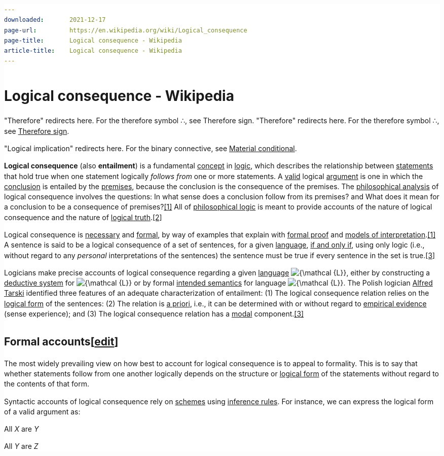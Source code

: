 ```yaml
---
downloaded:       2021-12-17
page-url:         https://en.wikipedia.org/wiki/Logical_consequence
page-title:       Logical consequence - Wikipedia
article-title:    Logical consequence - Wikipedia
---
```

# Logical consequence - Wikipedia

"Therefore" redirects here. For the therefore symbol  ∴, see Therefore sign.
"Therefore" redirects here. For the therefore symbol ∴, see [Therefore sign][1].

"Logical implication" redirects here. For the binary connective, see [Material conditional][2].

__Logical consequence__ (also __entailment__) is a fundamental [concept][3] in [logic][4], which describes the relationship between [statements][5] that hold true when one statement logically *follows from* one or more statements. A [valid][6] logical [argument][7] is one in which the [conclusion][8] is entailed by the [premises][9], because the conclusion is the consequence of the premises. The [philosophical analysis][10] of logical consequence involves the questions: In what sense does a conclusion follow from its premises? and What does it mean for a conclusion to be a consequence of premises?[\[1\]][11] All of [philosophical logic][12] is meant to provide accounts of the nature of logical consequence and the nature of [logical truth][13].[\[2\]][14]

Logical consequence is [necessary][15] and [formal][16], by way of examples that explain with [formal proof][17] and [models of interpretation][18].[\[1\]][19] A sentence is said to be a logical consequence of a set of sentences, for a given [language][20], [if and only if][21], using only logic (i.e., without regard to any *personal* interpretations of the sentences) the sentence must be true if every sentence in the set is true.[\[3\]][22]

Logicians make precise accounts of logical consequence regarding a given [language][23] ![{\mathcal {L}}](https://wikimedia.org/api/rest_v1/media/math/render/svg/9027196ecb178d598958555ea01c43157d83597c), either by constructing a [deductive system][24] for ![{\mathcal {L}}](https://wikimedia.org/api/rest_v1/media/math/render/svg/9027196ecb178d598958555ea01c43157d83597c) or by formal [intended semantics][25] for language ![{\mathcal {L}}](https://wikimedia.org/api/rest_v1/media/math/render/svg/9027196ecb178d598958555ea01c43157d83597c). The Polish logician [Alfred Tarski][26] identified three features of an adequate characterization of entailment: (1) The logical consequence relation relies on the [logical form][27] of the sentences: (2) The relation is [a priori][28], i.e., it can be determined with or without regard to [empirical evidence][29] (sense experience); and (3) The logical consequence relation has a [modal][30] component.[\[3\]][31]

## Formal accounts\[[edit][32]\]

The most widely prevailing view on how best to account for logical consequence is to appeal to formality. This is to say that whether statements follow from one another logically depends on the structure or [logical form][33] of the statements without regard to the contents of that form.

Syntactic accounts of logical consequence rely on [schemes][34] using [inference rules][35]. For instance, we can express the logical form of a valid argument as:

All *X* are *Y*

All *Y* are *Z*


[1]: https://en.wikipedia.org/wiki/Therefore_sign "Therefore sign"
[2]: https://en.wikipedia.org/wiki/Material_conditional "Material conditional"
[3]: https://en.wikipedia.org/wiki/Concept "Concept"
[4]: https://en.wikipedia.org/wiki/Logic "Logic"
[5]: https://en.wikipedia.org/wiki/Statement_(logic) "Statement (logic)"
[6]: https://en.wikipedia.org/wiki/Validity_(logic) "Validity (logic)"
[7]: https://en.wikipedia.org/wiki/Argument "Argument"
[8]: https://en.wikipedia.org/wiki/Consequent "Consequent"
[9]: https://en.wikipedia.org/wiki/Premise "Premise"
[10]: https://en.wikipedia.org/wiki/Philosophical_analysis "Philosophical analysis"
[11]: https://en.wikipedia.org/wiki/Logical_consequence#cite_note-sep-1
[12]: https://en.wikipedia.org/wiki/Philosophical_logic "Philosophical logic"
[13]: https://en.wikipedia.org/wiki/Logical_truth "Logical truth"
[14]: https://en.wikipedia.org/wiki/Logical_consequence#cite_note-2
[15]: https://en.wikipedia.org/wiki/Logical_truth "Logical truth"
[16]: https://en.wikipedia.org/wiki/Formalism_(philosophy_of_mathematics) "Formalism (philosophy of mathematics)"
[17]: https://en.wikipedia.org/wiki/Formal_proof "Formal proof"
[18]: https://en.wikipedia.org/wiki/Interpretation_(logic) "Interpretation (logic)"
[19]: https://en.wikipedia.org/wiki/Logical_consequence#cite_note-sep-1
[20]: https://en.wikipedia.org/wiki/Formal_language "Formal language"
[21]: https://en.wikipedia.org/wiki/If_and_only_if "If and only if"
[22]: https://en.wikipedia.org/wiki/Logical_consequence#cite_note-iep-3
[23]: https://en.wikipedia.org/wiki/Formal_language "Formal language"
[24]: https://en.wikipedia.org/wiki/Deductive_system "Deductive system"
[25]: https://en.wikipedia.org/wiki/Intended_interpretation "Intended interpretation"
[26]: https://en.wikipedia.org/wiki/Alfred_Tarski "Alfred Tarski"
[27]: https://en.wikipedia.org/wiki/Logical_form "Logical form"
[28]: https://en.wikipedia.org/wiki/A_priori_and_a_posteriori "A priori and a posteriori"
[29]: https://en.wikipedia.org/wiki/Empirical_evidence "Empirical evidence"
[30]: https://en.wikipedia.org/wiki/Modal_logic "Modal logic"
[31]: https://en.wikipedia.org/wiki/Logical_consequence#cite_note-iep-3
[32]: https://en.wikipedia.org/w/index.php?title=Logical_consequence&action=edit&section=1 "Edit section: Formal accounts"
[33]: https://en.wikipedia.org/wiki/Logical_form "Logical form"
[34]: https://en.wikipedia.org/wiki/Schema_(logic) "Schema (logic)"
[35]: https://en.wikipedia.org/wiki/Inference_rule "Inference rule"
[36]: https://en.wikipedia.org/wiki/Substitution_(logic) "Substitution (logic)"
[37]: https://en.wikipedia.org/wiki/Material_conditional "Material conditional"
[38]: https://en.wikipedia.org/wiki/Logical_consequence#cite_note-sep-1
[39]: https://en.wikipedia.org/w/index.php?title=Logical_consequence&action=edit&section=2 "Edit section: A priori property of logical consequence"
[40]: https://en.wikipedia.org/wiki/A_priori_and_a_posteriori "A priori and a posteriori"
[41]: https://en.wikipedia.org/wiki/Logical_consequence#cite_note-sep-1
[42]: https://en.wikipedia.org/wiki/Logical_consequence#cite_note-sep-1
[43]: https://en.wikipedia.org/wiki/Logical_consequence#cite_note-sep-1
[44]: https://en.wikipedia.org/w/index.php?title=Logical_consequence&action=edit&section=3 "Edit section: Proofs and models"
[45]: https://en.wikipedia.org/wiki/Proof_theory "Proof theory"
[46]: https://en.wikipedia.org/wiki/Model_theory "Model theory"
[47]: https://en.wikipedia.org/wiki/Logical_consequence#cite_note-ChiaraDoets1996-4
[48]: https://en.wikipedia.org/w/index.php?title=Logical_consequence&action=edit&section=4 "Edit section: Syntactic consequence"
[49]: https://en.wikipedia.org/wiki/Therefore_sign "Therefore sign"
[50]: https://en.wikipedia.org/wiki/Turnstile_(symbol) "Turnstile (symbol)"
[51]: https://en.wikipedia.org/wiki/Logical_consequence#cite_note-5
[52]: https://en.wikipedia.org/wiki/Logical_consequence#cite_note-6
[53]: https://en.wikipedia.org/wiki/Logical_consequence#cite_note-7
[54]: https://en.wikipedia.org/wiki/Logical_consequence#cite_note-8
[55]: https://en.wikipedia.org/wiki/Formal_system "Formal system"
[56]: https://en.wikipedia.org/wiki/Formal_proof "Formal proof"
[57]: https://en.wikipedia.org/wiki/Interpretation_(logic) "Interpretation (logic)"
[58]: https://en.wikipedia.org/wiki/Logical_consequence#cite_note-9
[59]: https://en.wikipedia.org/w/index.php?title=Logical_consequence&action=edit&section=5 "Edit section: Semantic consequence"
[60]: https://en.wikipedia.org/wiki/Double_turnstile "Double turnstile"
[61]: https://en.wikipedia.org/wiki/Logical_consequence#cite_note-10
[62]: https://en.wikipedia.org/w/index.php?title=Logical_consequence&action=edit&section=6 "Edit section: Modal accounts"
[63]: https://en.wikipedia.org/wiki/Modal_logic "Modal logic"
[64]: https://en.wikipedia.org/wiki/Logical_truth "Logical truth"
[65]: https://en.wikipedia.org/wiki/Logical_possibility "Logical possibility"
[66]: https://en.wikipedia.org/wiki/Universal_quantification "Universal quantification"
[67]: https://en.wikipedia.org/wiki/Possible_world "Possible world"
[68]: https://en.wikipedia.org/w/index.php?title=Logical_consequence&action=edit&section=7 "Edit section: Modal-formal accounts"
[69]: https://en.wikipedia.org/w/index.php?title=Logical_consequence&action=edit&section=8 "Edit section: Warrant-based accounts"
[70]: https://en.wikipedia.org/wiki/Theory_of_justification "Theory of justification"
[71]: https://en.wikipedia.org/wiki/Intuitionist "Intuitionist"
[72]: https://en.wikipedia.org/wiki/Michael_Dummett "Michael Dummett"
[73]: https://en.wikipedia.org/w/index.php?title=Logical_consequence&action=edit&section=9 "Edit section: Non-monotonic logical consequence"
[74]: https://en.wikipedia.org/wiki/Monotonicity_of_entailment "Monotonicity of entailment"
[75]: https://en.wikipedia.org/w/index.php?title=Logical_consequence&action=edit&section=10 "Edit section: See also"
[76]: https://en.wikipedia.org/w/index.php?title=Logical_consequence&action=edit&section=11 "Edit section: Notes"
[77]: https://en.wikipedia.org/wiki/Logical_consequence#cite_ref-sep_1-0
[78]: https://en.wikipedia.org/wiki/Logical_consequence#cite_ref-sep_1-1
[79]: https://en.wikipedia.org/wiki/Logical_consequence#cite_ref-sep_1-2
[80]: https://en.wikipedia.org/wiki/Logical_consequence#cite_ref-sep_1-3
[81]: https://en.wikipedia.org/wiki/Logical_consequence#cite_ref-sep_1-4
[82]: https://en.wikipedia.org/wiki/Logical_consequence#cite_ref-sep_1-5
[83]: http://plato.stanford.edu/archives/fall2009/entries/logical-consequence/
[84]: https://en.wikipedia.org/wiki/Logical_consequence#cite_ref-2 "Jump up"
[85]: https://en.wikipedia.org/wiki/Willard_Van_Orman_Quine "Willard Van Orman Quine"
[86]: https://en.wikipedia.org/wiki/Logical_consequence#cite_ref-iep_3-0
[87]: https://en.wikipedia.org/wiki/Logical_consequence#cite_ref-iep_3-1
[88]: https://en.wikipedia.org/wiki/Matthew_W._McKeon "Matthew W. McKeon"
[89]: http://www.iep.utm.edu/logcon/
[90]: https://en.wikipedia.org/wiki/Logical_consequence#cite_ref-ChiaraDoets1996_4-0 "Jump up"
[91]: https://books.google.com/books?id=TCthvF8xLIAC&pg=PA292
[92]: https://en.wikipedia.org/wiki/Maria_Luisa_Dalla_Chiara "Maria Luisa Dalla Chiara"
[93]: https://en.wikipedia.org/wiki/ISBN_(identifier) "ISBN (identifier)"
[94]: https://en.wikipedia.org/wiki/Special:BookSources/978-0-7923-4383-7 "Special:BookSources/978-0-7923-4383-7"
[95]: https://en.wikipedia.org/wiki/Logical_consequence#cite_ref-5 "Jump up"
[96]: https://en.wikipedia.org/wiki/Michael_Dummett "Michael Dummett"
[97]: https://books.google.com/books?id=EYP7uCZIRQYC&pg=PA82&lpg=PA82&dq=syntactic+consequence&source=bl&ots=Ms58438B6w&sig=FE38FCaZpRpAr18gtG7INX4wieM&hl=en&ei=qOy7SoLlEI7KsQPgnYG7BA&sa=X&oi=book_result&ct=result&resnum=6#v=onepage&q=syntactic%20consequence&f=false
[98]: https://en.wikipedia.org/wiki/Logical_consequence#cite_ref-6 "Jump up"
[99]: https://en.wikipedia.org/wiki/Jonathan_Lear "Jonathan Lear"
[100]: https://books.google.com/books?id=lXI7AAAAIAAJ&pg=PA1&lpg=PA1&dq=syntactic+consequence&source=bl&ots=8IYWyFYTN-&sig=wrOg75cFxQwn1Uq-8LShBNXf9w0&hl=en&ei=I-y7SpHtLZLotgOsnLHcBQ&sa=X&oi=book_result&ct=result&resnum=10#v=onepage&q=syntactic%20consequence&f=false
[101]: https://en.wikipedia.org/wiki/Logical_consequence#cite_ref-7 "Jump up"
[102]: https://en.wikipedia.org/wiki/Michael_Friedman_(philosopher) "Michael Friedman (philosopher)"
[103]: https://books.google.com/books?id=87BcFLgJmxMC&pg=PA189&lpg=PA189&dq=syntactic+consequence&source=bl&ots=Fn2zomcMZP&sig=8hnJWsJFysNhmWLskICo4IQDYAc&hl=en&ei=I-y7SpHtLZLotgOsnLHcBQ&sa=X&oi=book_result&ct=result&resnum=6#v=onepage&q=syntactic%20consequence&f=false
[104]: https://en.wikipedia.org/wiki/Logical_consequence#cite_ref-8 "Jump up"
[105]: http://www.swif.uniba.it/lei/foldop/foldoc.cgi?syntactic+consequence
[106]: https://web.archive.org/web/20130403201417/http://www.swif.uniba.it/lei/foldop/foldoc.cgi?syntactic+consequence
[107]: https://en.wikipedia.org/wiki/Wayback_Machine "Wayback Machine"
[108]: https://en.wikipedia.org/wiki/Logical_consequence#cite_ref-9 "Jump up"
[109]: https://en.wikipedia.org/wiki/Geoffrey_Hunter_(logician) "Geoffrey Hunter (logician)"
[110]: https://en.wikipedia.org/wiki/Logical_consequence#cite_ref-10 "Jump up"
[111]: https://en.wikipedia.org/wiki/John_Etchemendy "John Etchemendy"
[112]: https://en.wikipedia.org/w/index.php?title=Logical_consequence&action=edit&section=12 "Edit section: Resources"
[113]: http://www.collegepublications.co.uk/logic/mlf/?00029
[114]: https://en.wikipedia.org/wiki/Jon_Barwise "Jon Barwise"
[115]: https://en.wikipedia.org/wiki/John_Etchemendy "John Etchemendy"
[116]: https://en.wikipedia.org/wiki/Martin_Davis_(mathematician) "Martin Davis (mathematician)"
[117]: https://books.google.com/books?id=qW8x7sQ4JXgC&q=consequence
[118]: https://en.wikipedia.org/wiki/ISBN_(identifier) "ISBN (identifier)"
[119]: https://en.wikipedia.org/wiki/Special:BookSources/9780486432281 "Special:BookSources/9780486432281"
[120]: https://en.wikipedia.org/wiki/Category:CS1_maint:_extra_text:_authors_list "Category:CS1 maint: extra text: authors list"
[121]: https://en.wikipedia.org/wiki/G%C3%B6del "Gödel"
[122]: https://en.wikipedia.org/wiki/Alonzo_Church "Alonzo Church"
[123]: https://en.wikipedia.org/wiki/J._Barkley_Rosser "J. Barkley Rosser"
[124]: https://en.wikipedia.org/wiki/Kleene "Kleene"
[125]: https://en.wikipedia.org/wiki/Emil_Leon_Post "Emil Leon Post"
[126]: https://books.google.com/books?id=lvsVFxK3BPcC&q=consequence
[127]: https://en.wikipedia.org/wiki/ISBN_(identifier) "ISBN (identifier)"
[128]: https://en.wikipedia.org/wiki/Special:BookSources/9780674537866 "Special:BookSources/9780674537866"
[129]: http://plato.stanford.edu/entries/conditionals
[130]: https://en.wikipedia.org/wiki/Category:CS1_maint:_extra_text:_authors_list "Category:CS1 maint: extra text: authors list"
[131]: https://en.wikipedia.org/wiki/Doi_(identifier) "Doi (identifier)"
[132]: https://doi.org/10.2307%2F2998398
[133]: https://en.wikipedia.org/wiki/JSTOR_(identifier) "JSTOR (identifier)"
[134]: https://www.jstor.org/stable/2998398
[135]: https://en.wikipedia.org/wiki/Vincent_F._Hendricks "Vincent F. Hendricks"
[136]: https://en.wikipedia.org/wiki/ISBN_(identifier) "ISBN (identifier)"
[137]: https://en.wikipedia.org/wiki/Special:BookSources/978-87-991013-7-5 "Special:BookSources/978-87-991013-7-5"
[138]: https://en.wikipedia.org/wiki/W.V._Quine "W.V. Quine"
[139]: https://en.wikipedia.org/wiki/Stewart_Shapiro "Stewart Shapiro"
[140]: https://en.wikipedia.org/wiki/Alfred_Tarski "Alfred Tarski"
[141]: https://en.wikipedia.org/wiki/Oxford_University_Press "Oxford University Press"
[142]: https://en.wikipedia.org/wiki/Polish_language "Polish language"
[143]: https://en.wikipedia.org/wiki/German_language "German language"
[144]: https://archive.org/details/theoryoflogicalc0000wojc
[145]: https://en.wikipedia.org/wiki/ISBN_(identifier) "ISBN (identifier)"
[146]: https://en.wikipedia.org/wiki/Special:BookSources/978-90-277-2785-5 "Special:BookSources/978-90-277-2785-5"
[147]: http://www.math.niu.edu/~richard/Math101/implies.pdf
[148]: http://www.allwords.com/word-implicant.html
[149]: https://en.wikipedia.org/w/index.php?title=Logical_consequence&action=edit&section=13 "Edit section: External links"
[150]: https://en.wikipedia.org/wiki/Jc_Beall "Jc Beall"
[151]: https://en.wikipedia.org/wiki/Greg_Restall "Greg Restall"
[152]: https://plato.stanford.edu/entries/logical-consequence/
[153]: https://en.wikipedia.org/wiki/Edward_N._Zalta "Edward N. Zalta"
[154]: https://en.wikipedia.org/wiki/Stanford_Encyclopedia_of_Philosophy "Stanford Encyclopedia of Philosophy"
[155]: http://www.iep.utm.edu/logcon/
[156]: https://en.wikipedia.org/wiki/Internet_Encyclopedia_of_Philosophy "Internet Encyclopedia of Philosophy"
[157]: https://www.inphoproject.org/taxonomy/2409
[158]: https://en.wikipedia.org/wiki/Indiana_Philosophy_Ontology_Project "Indiana Philosophy Ontology Project"
[159]: https://philpapers.org/browse/logical-consequence-and-entailment
[160]: https://en.wikipedia.org/wiki/PhilPapers "PhilPapers"
[161]: https://www.encyclopediaofmath.org/index.php?title=Implication
[162]: https://en.wikipedia.org/wiki/Encyclopedia_of_Mathematics "Encyclopedia of Mathematics"
[163]: https://en.wikipedia.org/wiki/European_Mathematical_Society "European Mathematical Society"